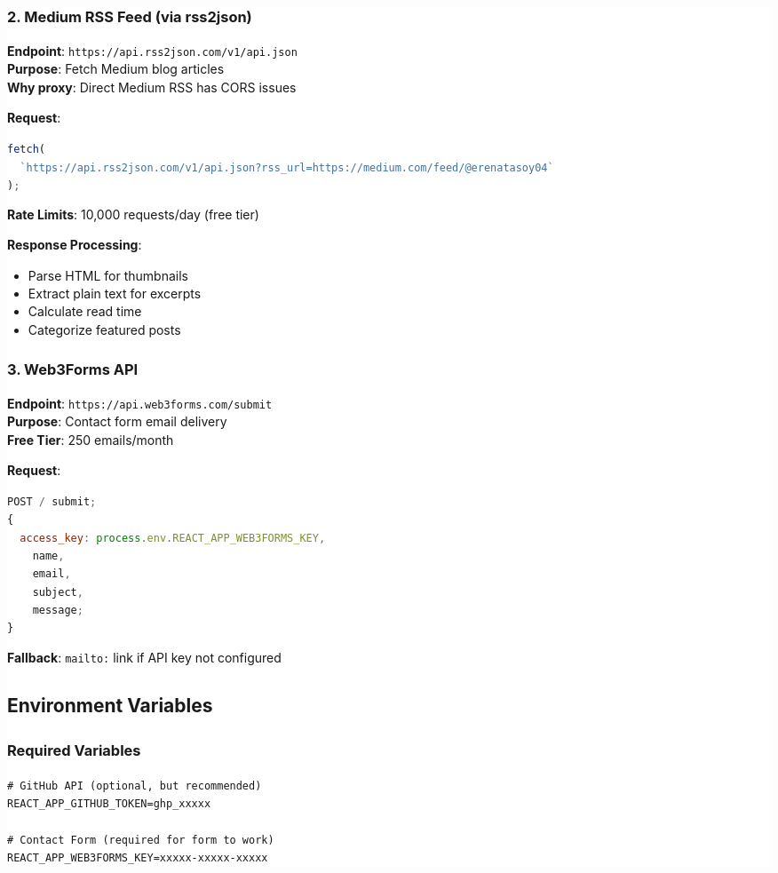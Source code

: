### 2. Medium RSS Feed (via rss2json)

**Endpoint**: `https://api.rss2json.com/v1/api.json`  
**Purpose**: Fetch Medium blog articles  
**Why proxy**: Direct Medium RSS has CORS issues

**Request**:

```javascript
fetch(
  `https://api.rss2json.com/v1/api.json?rss_url=https://medium.com/feed/@erenatasoy04`
);
```

**Rate Limits**: 10,000 requests/day (free tier)

**Response Processing**:

- Parse HTML for thumbnails
- Extract plain text for excerpts
- Calculate read time
- Categorize featured posts

### 3. Web3Forms API

**Endpoint**: `https://api.web3forms.com/submit`  
**Purpose**: Contact form email delivery  
**Free Tier**: 250 emails/month

**Request**:

```javascript
POST / submit;
{
  access_key: process.env.REACT_APP_WEB3FORMS_KEY,
    name,
    email,
    subject,
    message;
}
```

**Fallback**: `mailto:` link if API key not configured

## Environment Variables

### Required Variables

```env
# GitHub API (optional, but recommended)
REACT_APP_GITHUB_TOKEN=ghp_xxxxx

# Contact Form (required for form to work)
REACT_APP_WEB3FORMS_KEY=xxxxx-xxxxx-xxxxx
```
